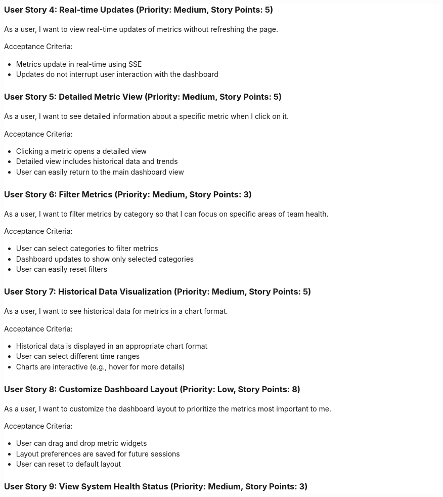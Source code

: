 ### User Story 4: Real-time Updates (Priority: Medium, Story Points: 5)

As a user, I want to view real-time updates of metrics without refreshing the page.

Acceptance Criteria:

- Metrics update in real-time using SSE
- Updates do not interrupt user interaction with the dashboard

### User Story 5: Detailed Metric View (Priority: Medium, Story Points: 5)

As a user, I want to see detailed information about a specific metric when I click on it.

Acceptance Criteria:

- Clicking a metric opens a detailed view
- Detailed view includes historical data and trends
- User can easily return to the main dashboard view

### User Story 6: Filter Metrics (Priority: Medium, Story Points: 3)

As a user, I want to filter metrics by category so that I can focus on specific areas of team health.

Acceptance Criteria:

- User can select categories to filter metrics
- Dashboard updates to show only selected categories
- User can easily reset filters

### User Story 7: Historical Data Visualization (Priority: Medium, Story Points: 5)

As a user, I want to see historical data for metrics in a chart format.

Acceptance Criteria:

- Historical data is displayed in an appropriate chart format
- User can select different time ranges
- Charts are interactive (e.g., hover for more details)

### User Story 8: Customize Dashboard Layout (Priority: Low, Story Points: 8)

As a user, I want to customize the dashboard layout to prioritize the metrics most important to me.

Acceptance Criteria:

- User can drag and drop metric widgets
- Layout preferences are saved for future sessions
- User can reset to default layout

### User Story 9: View System Health Status (Priority: Medium, Story Points: 3)
